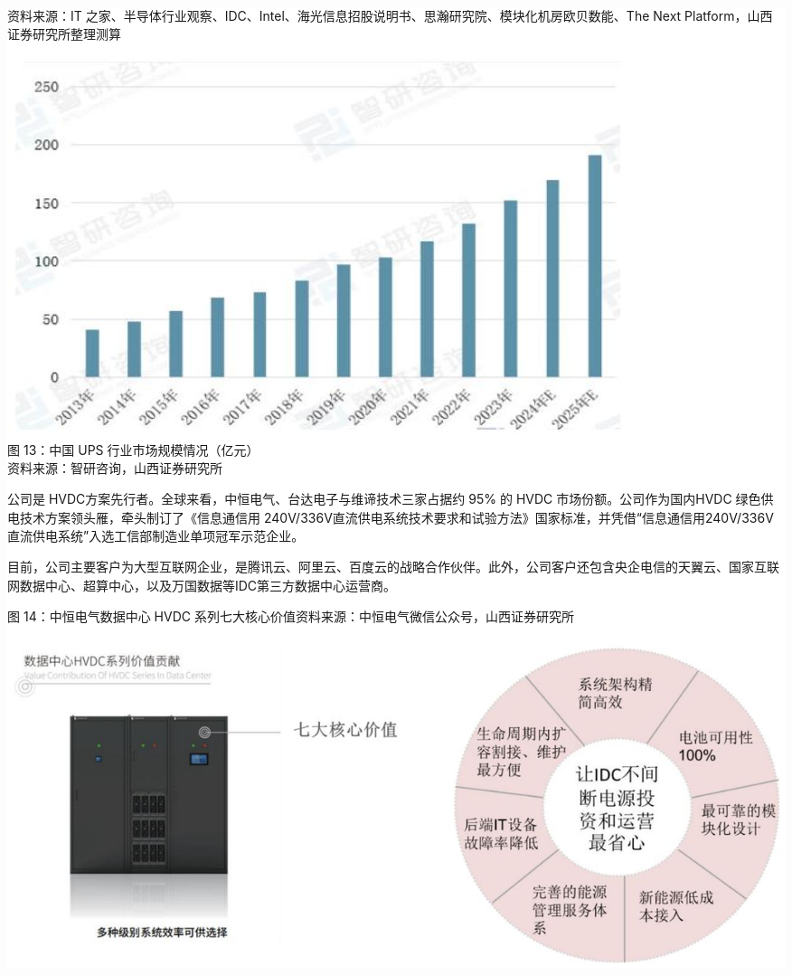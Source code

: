 资料来源：IT 之家、半导体行业观察、IDC、Intel、海光信息招股说明书、思瀚研究院、模块化机房欧贝数能、The Next Platform，山西证券研究所整理测算

![](images/b5ad5db8729422831157bd1f467c26b337eaaabf69442b1fdc814591ce06fdd3.jpg)  
图 13：中国 UPS 行业市场规模情况（亿元）  
资料来源：智研咨询，山西证券研究所

公司是 HVDC方案先行者。全球来看，中恒电气、台达电子与维谛技术三家占据约 $9 5 \%$ 的 HVDC 市场份额。公司作为国内HVDC 绿色供电技术方案领头雁，牵头制订了《信息通信用 240V/336V直流供电系统技术要求和试验方法》国家标准，并凭借“信息通信用240V/336V直流供电系统”入选工信部制造业单项冠军示范企业。

目前，公司主要客户为大型互联网企业，是腾讯云、阿里云、百度云的战略合作伙伴。此外，公司客户还包含央企电信的天翼云、国家互联网数据中心、超算中心，以及万国数据等IDC第三方数据中心运营商。

图 14：中恒电气数据中心 HVDC 系列七大核心价值资料来源：中恒电气微信公众号，山西证券研究所

![](images/0588a6193d3be486628132733c5e7061b1b919d163c70b319592c56b2db377ce.jpg)
